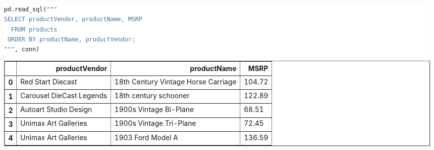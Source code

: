 
```python
pd.read_sql("""
SELECT productVendor, productName, MSRP
  FROM products
 ORDER BY productName, productVendor;
""", conn)
```




<div>
<style scoped>
    .dataframe tbody tr th:only-of-type {
        vertical-align: middle;
    }

    .dataframe tbody tr th {
        vertical-align: top;
    }

    .dataframe thead th {
        text-align: right;
    }
</style>
<table border="1" class="dataframe">
  <thead>
    <tr style="text-align: right;">
      <th></th>
      <th>productVendor</th>
      <th>productName</th>
      <th>MSRP</th>
    </tr>
  </thead>
  <tbody>
    <tr>
      <th>0</th>
      <td>Red Start Diecast</td>
      <td>18th Century Vintage Horse Carriage</td>
      <td>104.72</td>
    </tr>
    <tr>
      <th>1</th>
      <td>Carousel DieCast Legends</td>
      <td>18th century schooner</td>
      <td>122.89</td>
    </tr>
    <tr>
      <th>2</th>
      <td>Autoart Studio Design</td>
      <td>1900s Vintage Bi-Plane</td>
      <td>68.51</td>
    </tr>
    <tr>
      <th>3</th>
      <td>Unimax Art Galleries</td>
      <td>1900s Vintage Tri-Plane</td>
      <td>72.45</td>
    </tr>
    <tr>
      <th>4</th>
      <td>Unimax Art Galleries</td>
      <td>1903 Ford Model A</td>
      <td>136.59</td>
    </tr>
    <tr>